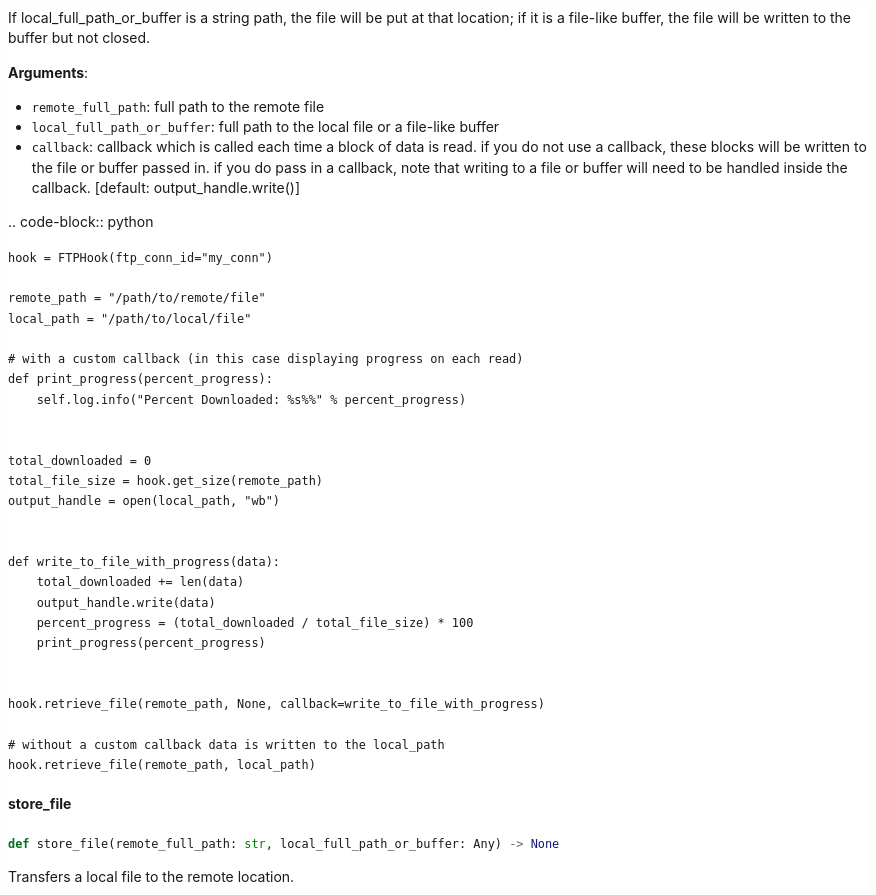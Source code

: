 If local_full_path_or_buffer is a string path, the file will be put
at that location; if it is a file-like buffer, the file will
be written to the buffer but not closed.

**Arguments**:

- `remote_full_path`: full path to the remote file
- `local_full_path_or_buffer`: full path to the local file or a
file-like buffer
- `callback`: callback which is called each time a block of data
is read. if you do not use a callback, these blocks will be written
    to the file or buffer passed in. if you do pass in a callback, note
    that writing to a file or buffer will need to be handled inside the
    callback.
    [default: output_handle.write()]

.. code-block:: python

    hook = FTPHook(ftp_conn_id="my_conn")

    remote_path = "/path/to/remote/file"
    local_path = "/path/to/local/file"

    # with a custom callback (in this case displaying progress on each read)
    def print_progress(percent_progress):
        self.log.info("Percent Downloaded: %s%%" % percent_progress)


    total_downloaded = 0
    total_file_size = hook.get_size(remote_path)
    output_handle = open(local_path, "wb")


    def write_to_file_with_progress(data):
        total_downloaded += len(data)
        output_handle.write(data)
        percent_progress = (total_downloaded / total_file_size) * 100
        print_progress(percent_progress)


    hook.retrieve_file(remote_path, None, callback=write_to_file_with_progress)

    # without a custom callback data is written to the local_path
    hook.retrieve_file(remote_path, local_path)

<a id="hooks.ftp.FTPHook.store_file"></a>

#### store\_file

```python
def store_file(remote_full_path: str, local_full_path_or_buffer: Any) -> None
```

Transfers a local file to the remote location.
